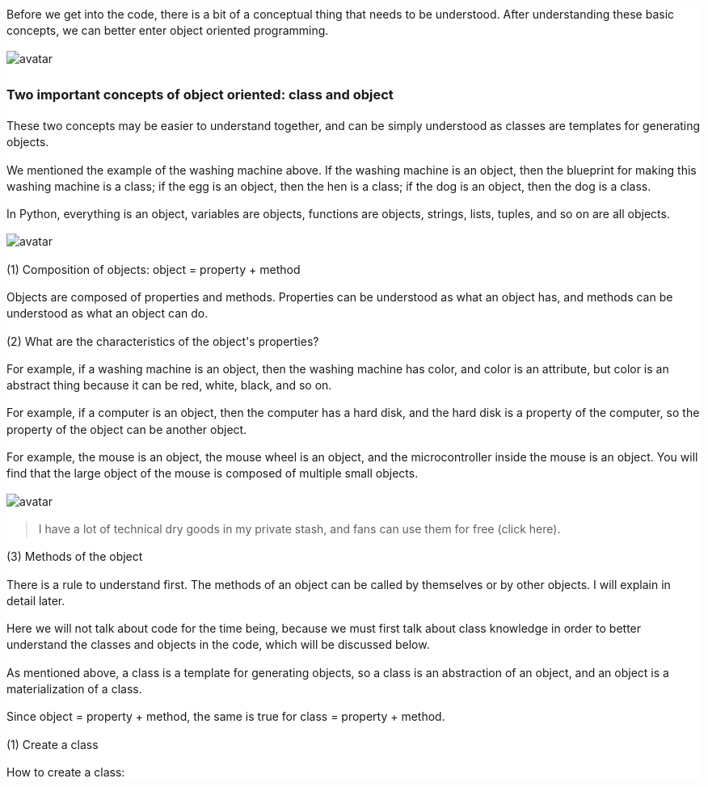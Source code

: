Before we get into the code, there is a bit of a conceptual thing that needs to be understood. After understanding these basic concepts, we can better enter object oriented programming. 

![avatar]( 8cb26f456d674623a1ba8d6f610deca6.jpg) 

###  Two important concepts of object oriented: class and object 

These two concepts may be easier to understand together, and can be simply understood as classes are templates for generating objects. 

We mentioned the example of the washing machine above. If the washing machine is an object, then the blueprint for making this washing machine is a class; if the egg is an object, then the hen is a class; if the dog is an object, then the dog is a class. 

In Python, everything is an object, variables are objects, functions are objects, strings, lists, tuples, and so on are all objects. 

![avatar]( f6ccb90aba4348658e08a648add36add.jpg) 

(1) Composition of objects: object = property + method 

Objects are composed of properties and methods. Properties can be understood as what an object has, and methods can be understood as what an object can do. 

(2) What are the characteristics of the object's properties? 

For example, if a washing machine is an object, then the washing machine has color, and color is an attribute, but color is an abstract thing because it can be red, white, black, and so on. 

For example, if a computer is an object, then the computer has a hard disk, and the hard disk is a property of the computer, so the property of the object can be another object. 

For example, the mouse is an object, the mouse wheel is an object, and the microcontroller inside the mouse is an object. You will find that the large object of the mouse is composed of multiple small objects. 

![avatar]( 572e1018fe2949eda113bf74982286aa.jpg) 

>  I have a lot of technical dry goods in my private stash, and fans can use them for free (click here). 

(3) Methods of the object 

There is a rule to understand first. The methods of an object can be called by themselves or by other objects. I will explain in detail later. 

Here we will not talk about code for the time being, because we must first talk about class knowledge in order to better understand the classes and objects in the code, which will be discussed below. 

As mentioned above, a class is a template for generating objects, so a class is an abstraction of an object, and an object is a materialization of a class. 

Since object = property + method, the same is true for class = property + method. 

(1) Create a class 

How to create a class: 
